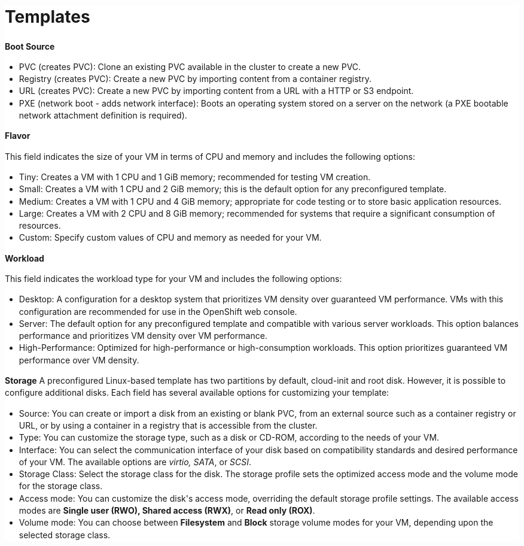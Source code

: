 # Templates

**Boot Source**

* PVC (creates PVC): Clone an existing PVC available in the cluster to create a new PVC. 
* Registry (creates PVC): Create a new PVC by importing content from a container registry.  
* URL (creates PVC): Create a new PVC by importing content from a URL with a HTTP or S3 endpoint.  
* PXE (network boot - adds network interface): Boots an operating system stored on a server on the network (a PXE bootable network attachment definition is required).  

**Flavor** 

This field indicates the size of your VM in terms of CPU and memory and includes the following options:  

* Tiny: Creates a VM with 1 CPU and 1 GiB memory; recommended for testing VM creation.  
* Small: Creates a VM with 1 CPU and 2 GiB memory; this is the default option for any preconfigured template.  
* Medium: Creates a VM with 1 CPU and 4 GiB memory; appropriate for code testing or to store basic application resources. 
* Large: Creates a VM with 2 CPU and 8 GiB memory; recommended for systems that require a significant consumption of resources. 
* Custom: Specify custom values of CPU and memory as needed for your VM.  

**Workload** 

This field indicates the workload type for your VM and includes the following options:  

* Desktop: A configuration for a desktop system that prioritizes VM density over guaranteed VM performance. VMs with this configuration are recommended for use in the OpenShift web console.  
* Server: The default option for any preconfigured template and compatible with various server workloads. This option balances performance and prioritizes VM density over VM performance.  
* High-Performance: Optimized for high-performance or high-consumption workloads. This option prioritizes guaranteed VM performance over VM density.  

**Storage**
A preconfigured Linux-based template has two partitions by default, cloud-init and root disk. However, it is possible to configure additional disks. Each field has several available options for customizing your template:  

* Source: You can create or import a disk from an existing or blank PVC, from an external source such as a container registry or URL, or by using a container in a registry that is accessible from the cluster.  
* Type: You can customize the storage type, such as a disk or CD-ROM, according to the needs of your VM.  
* Interface: You can select the communication interface of your disk based on compatibility standards and desired performance of your VM. The available options are *virtio, SATA*, or *SCSI*. 
* Storage Class: Select the storage class for the disk. The storage profile sets the optimized access mode and the volume mode for the storage class.  
* Access mode: You can customize the disk's access mode, overriding the default storage profile settings. The available access modes are **Single user (RWO), Shared access (RWX)**, or **Read only (ROX)**.  
* Volume mode: You can choose between **Filesystem** and **Block** storage volume modes for your VM, depending upon the selected storage class.  
